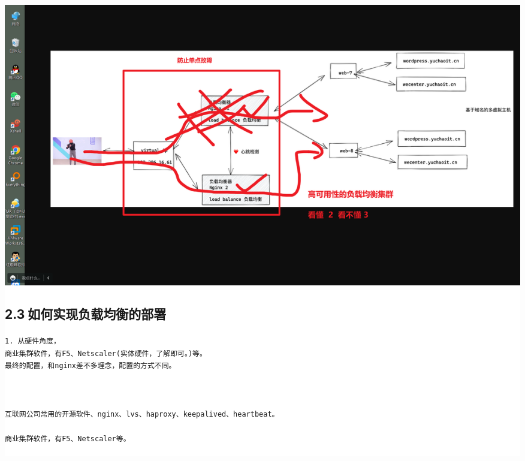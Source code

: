 
![image-20220530112231953](pic/image-20220530112231953.png)

## 2.3 如何实现负载均衡的部署

```
1. 从硬件角度，
商业集群软件，有F5、Netscaler(实体硬件，了解即可。)等。
最终的配置，和nginx差不多理念，配置的方式不同。



互联网公司常用的开源软件、nginx、lvs、haproxy、keepalived、heartbeat。

商业集群软件，有F5、Netscaler等。


```

